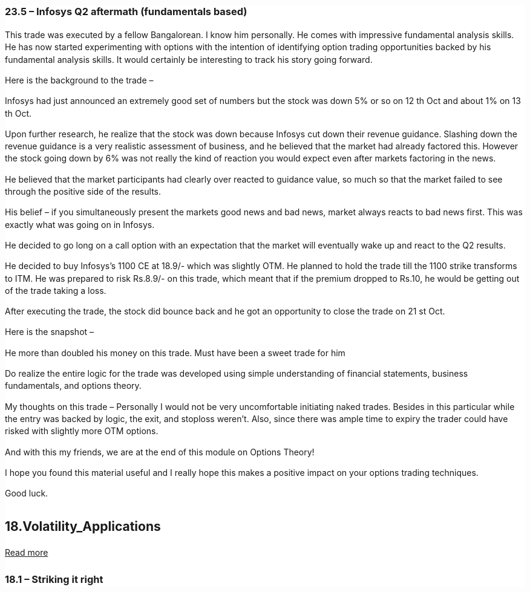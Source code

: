 ### 23.5 – Infosys Q2 aftermath (fundamentals based)

This trade was executed by a fellow Bangalorean. I know him personally. He comes with impressive fundamental analysis skills. He has now started experimenting with options with the intention of identifying option trading opportunities backed by his fundamental analysis skills. It would certainly be interesting to track his story going forward.

Here is the background to the trade –

Infosys had just announced an extremely good set of numbers but the stock was down 5% or so on 12 th  Oct and about 1% on 13 th  Oct.

Upon further research, he realize that the stock was down because Infosys cut down their revenue guidance. Slashing down the revenue guidance is a very realistic assessment of business, and he believed that the market had already factored this. However the stock going down by 6% was not really the kind of reaction you would expect even after markets factoring in the news.

He believed that the market participants had clearly over reacted to guidance value, so much so that the market failed to see through the positive side of the results.

His belief – if you simultaneously present the markets good news and bad news, market always reacts to bad news first. This was exactly what was going on in Infosys.

He decided to go long on a call option with an expectation that the market will eventually wake up and react to the Q2 results.

He decided to buy Infosys’s 1100 CE at 18.9/- which was slightly OTM. He planned to hold the trade till the 1100 strike transforms to ITM. He was prepared to risk Rs.8.9/- on this trade, which meant that if the premium dropped to Rs.10, he would be getting out of the trade taking a loss.

After executing the trade, the stock did bounce back and he got an opportunity to close the trade on 21 st  Oct.

Here is the snapshot –

He more than doubled his money on this trade. Must have been a sweet trade for him

Do realize the entire logic for the trade was developed using simple understanding of financial statements, business fundamentals, and options theory.

My thoughts on this trade –  Personally I would not be very uncomfortable initiating naked trades. Besides in this particular while the entry was backed by logic, the exit, and stoploss weren’t. Also, since there was ample time to expiry the trader could have risked with slightly more OTM options.

And with this my friends, we are at the end of this module on Options Theory!

I hope you found this material useful and I really hope this makes a positive impact on your options trading techniques.

Good luck.



## 18.Volatility_Applications

[Read more](https://zerodha.com/varsity/chapter/volatility-applications/)



### 18.1 – Striking it right
